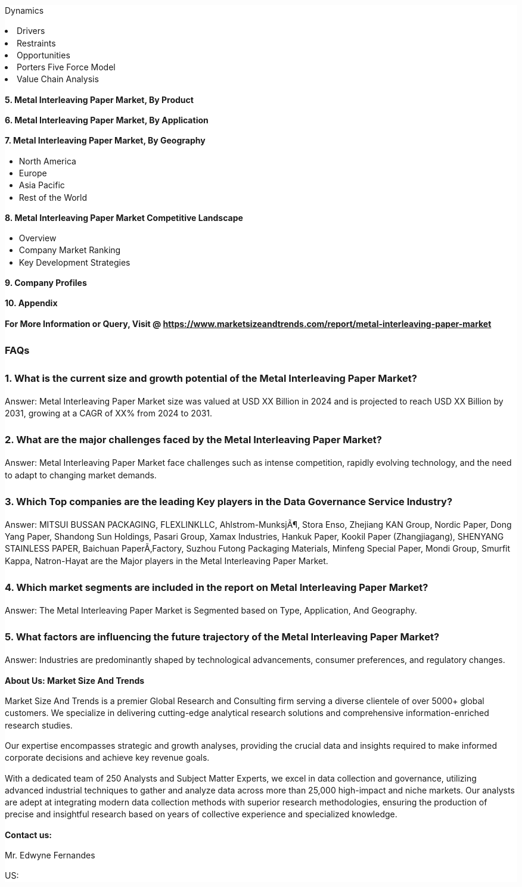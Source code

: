 Dynamics</span></li><li><span class="">Drivers</span></li><li><span class="">Restraints</span></li><li><span class="">Opportunities</span></li><li><span class="">Porters Five Force Model</span></li><li><span class="">Value Chain Analysis</span></li></ul></div><div class="" data-test-id=""><p><strong><span class="">5. Metal Interleaving Paper Market, By Product</span></strong></p></div><div class="" data-test-id=""><p><strong><span class="">6. Metal Interleaving Paper Market, By Application</span></strong></p></div><div class="" data-test-id=""><p><strong><span class="">7. Metal Interleaving Paper Market, By Geography</span></strong></p></div><div class="" data-test-id=""><ul><li><span class="">North America</span></li><li><span class="">Europe</span></li><li><span class="">Asia Pacific</span></li><li><span class="">Rest of the World</span></li></ul></div><div class="" data-test-id=""><p><strong><span class="">8. Metal Interleaving Paper Market Competitive Landscape</span></strong></p></div><div class="" data-test-id=""><ul><li><span class="">Overview</span></li><li><span class="">Company Market Ranking</span></li><li><span class="">Key Development Strategies</span></li></ul></div><div class="" data-test-id=""><p><strong><span class="">9. Company Profiles</span></strong></p></div><div class="" data-test-id=""><p><strong><span class="">10. Appendix</span></strong></p></div><div class="" data-test-id=""><p><strong><span class="">For More Information or Query, Visit @ <a href="https://www.marketsizeandtrends.com/report/metal-interleaving-paper-market" target="_blank">https://www.marketsizeandtrends.com/report/metal-interleaving-paper-market</a></span></strong></p></div><div class="" data-test-id=""><div class="article-main__content" data-test-id="publishing-text-block"><h3><strong><span class="">FAQs</span></strong></h3></div><div class="article-main__content" data-test-id="publishing-text-block"><h3><span class="">1. What is the current size and growth potential of the Metal Interleaving Paper Market?</span></h3></div><div class="article-main__content" data-test-id="publishing-text-block"><p><span class="font-[700]">Answer</span><span class="">: Metal Interleaving Paper Market size was valued at USD XX Billion in 2024 and is projected to reach USD XX Billion by 2031, growing at a CAGR of XX% from 2024 to 2031.</span></p></div><div class="article-main__content" data-test-id="publishing-text-block"><h3><span class="">2. What are the major challenges faced by the Metal Interleaving Paper Market?</span></h3></div><div class="article-main__content" data-test-id="publishing-text-block"><p><span class="font-[700]">Answer</span><span class="">: Metal Interleaving Paper Market face challenges such as intense competition, rapidly evolving technology, and the need to adapt to changing market demands.</span></p></div><div class="article-main__content" data-test-id="publishing-text-block"><h3><span class="">3. Which Top companies are the leading Key players in the Data Governance Service Industry?</span></h3></div><div class="article-main__content" data-test-id="publishing-text-block"><p><span class="font-[700]">Answer</span><span class="">: MITSUI BUSSAN PACKAGING, FLEXLINKLLC, Ahlstrom-MunksjÃ¶, Stora Enso, Zhejiang KAN Group, Nordic Paper, Dong Yang Paper, Shandong Sun Holdings, Pasari Group, Xamax Industries, Hankuk Paper, Kookil Paper (Zhangjiagang), SHENYANG STAINLESS PAPER, Baichuan PaperÃ‚Factory, Suzhou Futong Packaging Materials, Minfeng Special Paper, Mondi Group, Smurfit Kappa, Natron-Hayat are the Major players in the Metal Interleaving Paper Market.</span></p></div><div class="article-main__content" data-test-id="publishing-text-block"><h3><span class="">4. Which market segments are included in the report on Metal Interleaving Paper Market?</span></h3></div><div class="article-main__content" data-test-id="publishing-text-block"><p><span class="font-[700]">Answer</span><span class="">: The Metal Interleaving Paper Market is Segmented based on Type, Application, And Geography.</span></p></div><div class="article-main__content" data-test-id="publishing-text-block"><h3><span class="">5. What factors are influencing the future trajectory of the Metal Interleaving Paper Market?</span></h3></div><div class="article-main__content" data-test-id="publishing-text-block"><p><span class="font-[700]">Answer:</span><span class="">&nbsp;Industries are predominantly shaped by technological advancements, consumer preferences, and regulatory changes.</span></p></div><p><strong><span class="">About Us: Market Size And Trends</span></strong></p></div><div class="" data-test-id=""><p><span class="">Market Size And Trends is a premier Global Research and Consulting firm serving a diverse clientele of over 5000+ global customers. We specialize in delivering cutting-edge analytical research solutions and comprehensive information-enriched research studies.</span></p></div><div class="" data-test-id=""><p><span class="">Our expertise encompasses strategic and growth analyses, providing the crucial data and insights required to make informed corporate decisions and achieve key revenue goals.</span></p></div><div class="" data-test-id=""><p><span class="">With a dedicated team of 250 Analysts and Subject Matter Experts, we excel in data collection and governance, utilizing advanced industrial techniques to gather and analyze data across more than 25,000 high-impact and niche markets. Our analysts are adept at integrating modern data collection methods with superior research methodologies, ensuring the production of precise and insightful research based on years of collective experience and specialized knowledge.</span></p></div><div class="" data-test-id=""><p><strong><span class="">Contact us:</span></strong></p></div><div class="" data-test-id=""><p><span class="">Mr. Edwyne Fernandes</span></p></div><div class="" data-test-id=""><p><span class="">US: